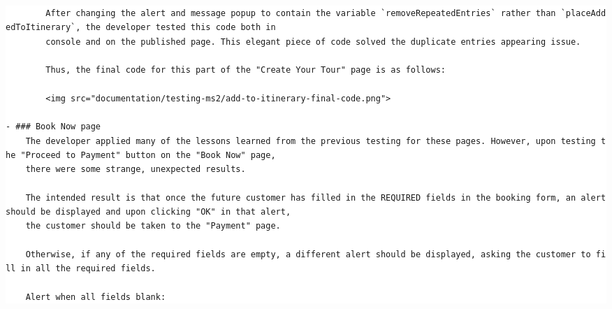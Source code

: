 			After changing the alert and message popup to contain the variable `removeRepeatedEntries` rather than `placeAddedToItinerary`, the developer tested this code both in 
            console and on the published page. This elegant piece of code solved the duplicate entries appearing issue.

			Thus, the final code for this part of the "Create Your Tour" page is as follows:

			<img src="documentation/testing-ms2/add-to-itinerary-final-code.png">

	- ### Book Now page
		The developer applied many of the lessons learned from the previous testing for these pages. However, upon testing the "Proceed to Payment" button on the "Book Now" page, 
        there were some strange, unexpected results.

		The intended result is that once the future customer has filled in the REQUIRED fields in the booking form, an alert should be displayed and upon clicking "OK" in that alert, 
        the customer should be taken to the "Payment" page.

		Otherwise, if any of the required fields are empty, a different alert should be displayed, asking the customer to fill in all the required fields.

		Alert when all fields blank:

